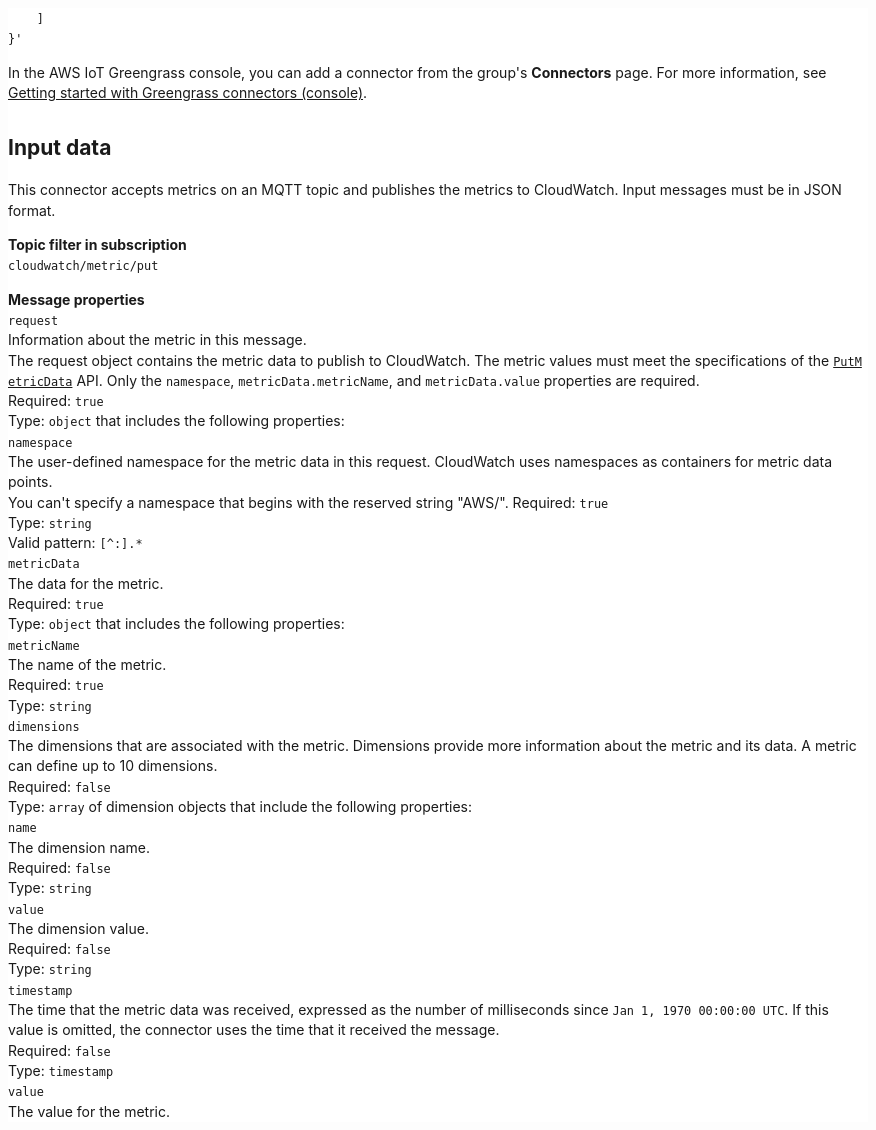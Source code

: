 ```
    ]
}'
```

In the AWS IoT Greengrass console, you can add a connector from the group's **Connectors** page\. For more information, see [Getting started with Greengrass connectors \(console\)](connectors-console.md)\.

## Input data<a name="cloudwatch-metrics-connector-data-input"></a>

This connector accepts metrics on an MQTT topic and publishes the metrics to CloudWatch\. Input messages must be in JSON format\.

<a name="topic-filter"></a>**Topic filter in subscription**  
`cloudwatch/metric/put`

**Message properties**    
`request`  
Information about the metric in this message\.  
The request object contains the metric data to publish to CloudWatch\. The metric values must meet the specifications of the [ `PutMetricData`](https://docs.aws.amazon.com/AmazonCloudWatch/latest/APIReference/API_PutMetricData.html) API\. Only the `namespace`, `metricData.metricName`, and `metricData.value` properties are required\.  
Required: `true`  
Type: `object` that includes the following properties:    
`namespace`  
The user\-defined namespace for the metric data in this request\. CloudWatch uses namespaces as containers for metric data points\.  
You can't specify a namespace that begins with the reserved string "AWS/"\.
Required: `true`  
Type: `string`  
Valid pattern: `[^:].*`  
`metricData`  
The data for the metric\.  
Required: `true`  
Type: `object` that includes the following properties:    
`metricName`  
The name of the metric\.  
Required: `true`  
Type: `string`  
`dimensions`  
The dimensions that are associated with the metric\. Dimensions provide more information about the metric and its data\. A metric can define up to 10 dimensions\.  
Required: `false`  
Type: `array` of dimension objects that include the following properties:    
`name`  
The dimension name\.  
Required: `false`  
Type: `string`  
`value`  
The dimension value\.  
Required: `false`  
Type: `string`  
`timestamp`  
The time that the metric data was received, expressed as the number of milliseconds since `Jan 1, 1970 00:00:00 UTC`\. If this value is omitted, the connector uses the time that it received the message\.  
Required: `false`  
Type: `timestamp`  
`value`  
The value for the metric\.  